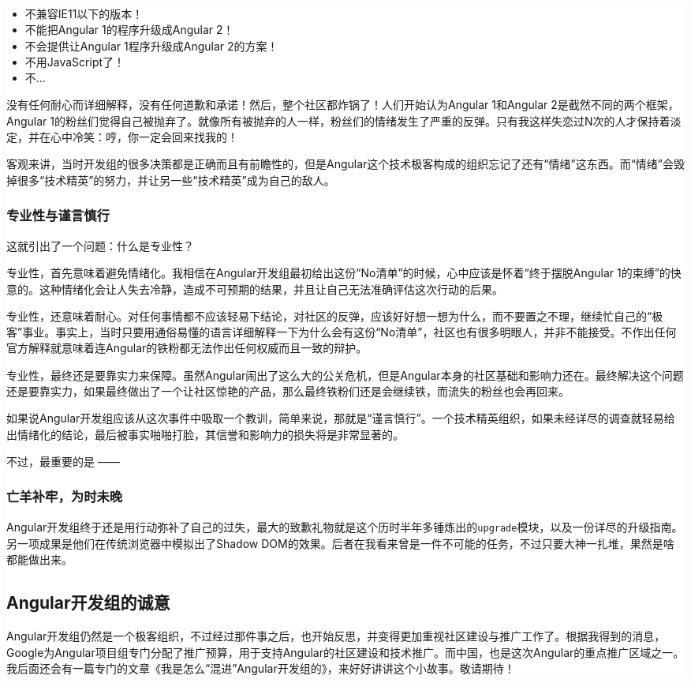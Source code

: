 - 不兼容IE11以下的版本！
- 不能把Angular 1的程序升级成Angular 2！
- 不会提供让Angular 1程序升级成Angular 2的方案！
- 不用JavaScript了！
- 不...

没有任何耐心而详细解释，没有任何道歉和承诺！然后，整个社区都炸锅了！人们开始认为Angular 1和Angular 2是截然不同的两个框架，Angular 1的粉丝们觉得自己被抛弃了。就像所有被抛弃的人一样，粉丝们的情绪发生了严重的反弹。只有我这样失恋过N次的人才保持着淡定，并在心中冷笑：哼，你一定会回来找我的！

客观来讲，当时开发组的很多决策都是正确而且有前瞻性的，但是Angular这个技术极客构成的组织忘记了还有“情绪”这东西。而“情绪”会毁掉很多“技术精英”的努力，并让另一些“技术精英”成为自己的敌人。

### 专业性与谨言慎行

这就引出了一个问题：什么是专业性？

专业性，首先意味着避免情绪化。我相信在Angular开发组最初给出这份“No清单”的时候，心中应该是怀着“终于摆脱Angular 1的束缚”的快意的。这种情绪化会让人失去冷静，造成不可预期的结果，并且让自己无法准确评估这次行动的后果。

专业性，还意味着耐心。对任何事情都不应该轻易下结论，对社区的反弹，应该好好想一想为什么，而不要置之不理，继续忙自己的“极客”事业。事实上，当时只要用通俗易懂的语言详细解释一下为什么会有这份“No清单”，社区也有很多明眼人，并非不能接受。不作出任何官方解释就意味着连Angular的铁粉都无法作出任何权威而且一致的辩护。

专业性，最终还是要靠实力来保障。虽然Angular闹出了这么大的公关危机，但是Angular本身的社区基础和影响力还在。最终解决这个问题还是要靠实力，如果最终做出了一个让社区惊艳的产品，那么最终铁粉们还是会继续铁，而流失的粉丝也会再回来。

如果说Angular开发组应该从这次事件中吸取一个教训，简单来说，那就是“谨言慎行”。一个技术精英组织，如果未经详尽的调查就轻易给出情绪化的结论，最后被事实啪啪打脸，其信誉和影响力的损失将是非常显著的。

不过，最重要的是 ——

### 亡羊补牢，为时未晚

Angular开发组终于还是用行动弥补了自己的过失，最大的致歉礼物就是这个历时半年多锤炼出的`upgrade`模块，以及一份详尽的升级指南。另一项成果是他们在传统浏览器中模拟出了Shadow DOM的效果。后者在我看来曾是一件不可能的任务，不过只要大神一扎堆，果然是啥都能做出来。

## Angular开发组的诚意

Angular开发组仍然是一个极客组织，不过经过那件事之后，也开始反思，并变得更加重视社区建设与推广工作了。根据我得到的消息，Google为Angular项目组专门分配了推广预算，用于支持Angular的社区建设和技术推广。而中国，也是这次Angular的重点推广区域之一。我后面还会有一篇专门的文章《我是怎么“混进”Angular开发组的》，来好好讲讲这个小故事。敬请期待！
